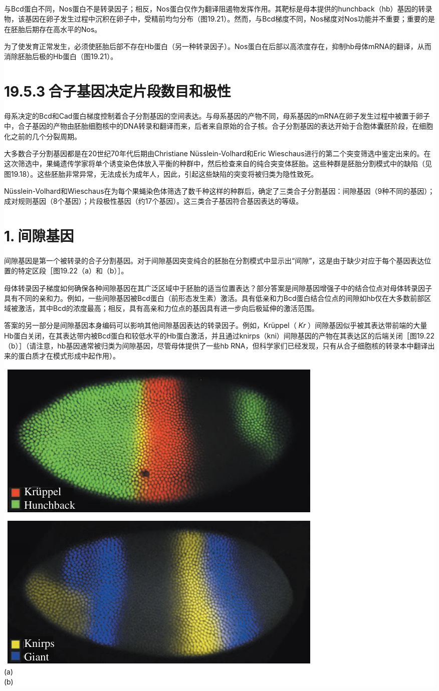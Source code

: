 与Bcd蛋白不同，Nos蛋白不是转录因子；相反，Nos蛋白仅作为翻译阻遏物发挥作用。其靶标是母本提供的hunchback（hb）基因的转录物，该基因在卵子发生过程中沉积在卵子中，受精前均匀分布（图19.21）。然而，与Bcd梯度不同，Nos梯度对Nos功能并不重要；重要的是在胚胎后期存在高水平的Nos。  

为了使发育正常发生，必须使胚胎后部不存在Hb蛋白（另一种转录因子）。Nos蛋白在后部以高浓度存在，抑制hb母体mRNA的翻译，从而消除胚胎后极的Hb蛋白（图19.21）。  

# 19.5.3 合子基因决定片段数目和极性  

母系决定的Bcd和Cad蛋白梯度控制着合子分割基因的空间表达。与母系基因的产物不同，母系基因的mRNA在卵子发生过程中被置于卵子中，合子基因的产物由胚胎细胞核中的DNA转录和翻译而来，后者来自原始的合子核。合子分割基因的表达开始于合胞体囊胚阶段，在细胞化之前的几个分裂周期。  

大多数合子分割基因都是在20世纪70年代后期由Christiane Nüsslein-Volhard和Eric Wieschaus进行的第二个突变筛选中鉴定出来的。在这次筛选中，果蝇遗传学家将单个诱变染色体放入平衡的种群中，然后检查来自的纯合突变体胚胎。这些种群是胚胎分割模式中的缺陷（见图19.18）。这些胚胎非常异常，无法成长为成年人，因此，引起这些缺陷的突变将被归类为隐性致死。  

Nüsslein-Volhard和Wieschaus在为每个果蝇染色体筛选了数千种这样的种群后，确定了三类合子分割基因：间隙基因（9种不同的基因）；成对规则基因（8个基因）；片段极性基因（约17个基因）。这三类合子基因符合基因表达的等级。  

# 1. 间隙基因  

间隙基因是第一个被转录的合子分割基因。对于间隙基因突变纯合的胚胎在分割模式中显示出“间隙”，这是由于缺少对应于每个基因表达位置的特定区段［图19.22（a）和（b）］。  

母体转录因子梯度如何确保各种间隙基因在其广泛区域中于胚胎的适当位置表达？部分答案是间隙基因增强子中的结合位点对母体转录因子具有不同的亲和力。例如，一些间隙基因被Bcd蛋白（前形态发生素）激活。具有低亲和力Bcd蛋白结合位点的间隙如hb仅在大多数前部区域被激活，其中Bcd的浓度最高；相反，具有高亲和力位点的基因具有进一步向后极延伸的激活范围。  

答案的另一部分是间隙基因本身编码可以影响其他间隙基因表达的转录因子。例如，Krüppel（ $K r$ ）间隙基因似乎被其表达带前端的大量Hb蛋白关闭，在其表达带内被Bcd蛋白和较低水平的Hb蛋白激活，并且通过knirps（kni）间隙基因的产物在其表达区的后端关闭［图19.22（b）］（请注意，hb基因通常被归类为间隙基因，尽管母体提供了一些hb RNA，但科学家们已经发现，只有从合子细胞核的转录本中翻译出来的蛋白质才在模式形成中起作用）。  

![](Genetics-FG2G_6ed_Chapter-19_images/Fig-19.31.jpg)  
(a)   
(b)  
